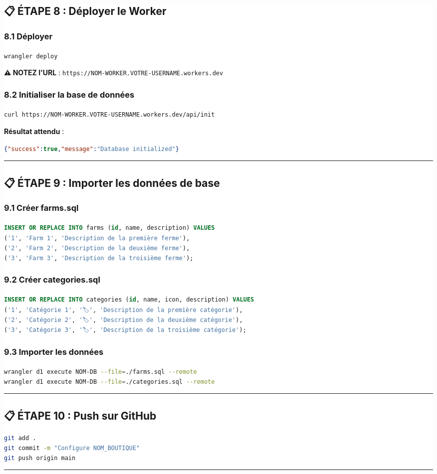 
## 📋 ÉTAPE 8 : Déployer le Worker

### 8.1 Déployer
```bash
wrangler deploy
```

**⚠️ NOTEZ l'URL** : `https://NOM-WORKER.VOTRE-USERNAME.workers.dev`

### 8.2 Initialiser la base de données
```bash
curl https://NOM-WORKER.VOTRE-USERNAME.workers.dev/api/init
```

**Résultat attendu** :
```json
{"success":true,"message":"Database initialized"}
```

---

## 📋 ÉTAPE 9 : Importer les données de base

### 9.1 Créer farms.sql
```sql
INSERT OR REPLACE INTO farms (id, name, description) VALUES
('1', 'Farm 1', 'Description de la première ferme'),
('2', 'Farm 2', 'Description de la deuxième ferme'),
('3', 'Farm 3', 'Description de la troisième ferme');
```

### 9.2 Créer categories.sql
```sql
INSERT OR REPLACE INTO categories (id, name, icon, description) VALUES
('1', 'Catégorie 1', '🏷️', 'Description de la première catégorie'),
('2', 'Catégorie 2', '🏷️', 'Description de la deuxième catégorie'),
('3', 'Catégorie 3', '🏷️', 'Description de la troisième catégorie');
```

### 9.3 Importer les données
```bash
wrangler d1 execute NOM-DB --file=./farms.sql --remote
wrangler d1 execute NOM-DB --file=./categories.sql --remote
```

---

## 📋 ÉTAPE 10 : Push sur GitHub

```bash
git add .
git commit -m "Configure NOM_BOUTIQUE"
git push origin main
```

---